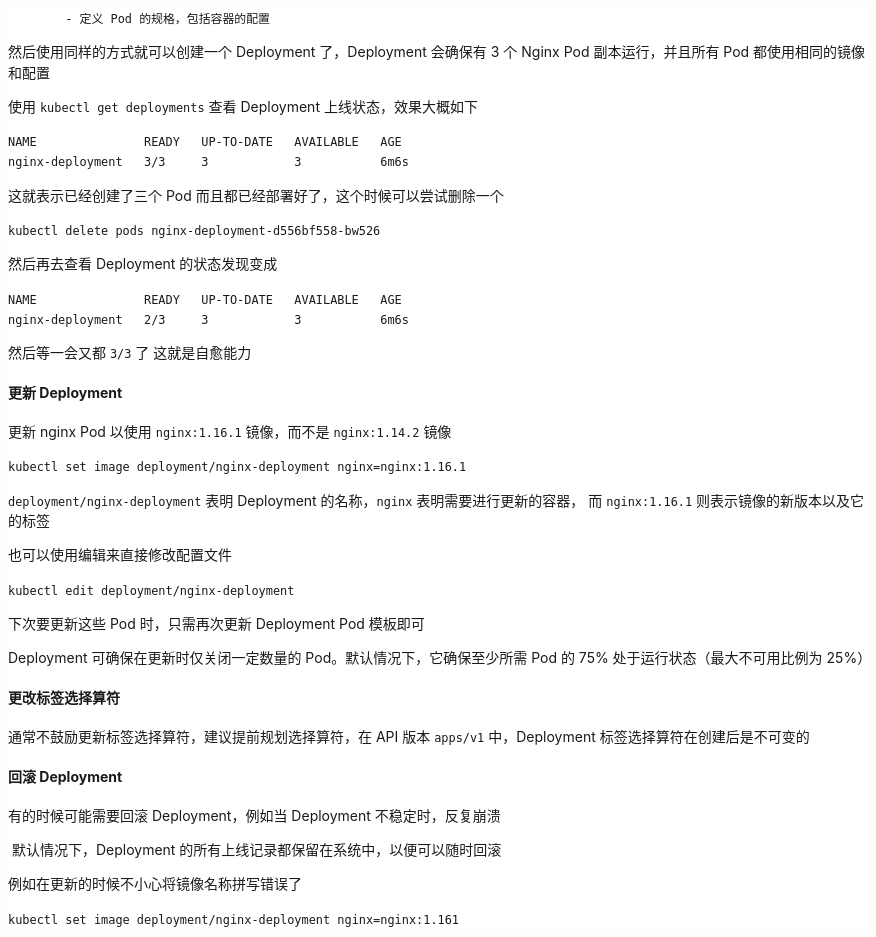 			- 定义 Pod 的规格，包括容器的配置

然后使用同样的方式就可以创建一个 Deployment 了，Deployment 会确保有 3 个 Nginx Pod 副本运行，并且所有 Pod 都使用相同的镜像和配置

使用 `kubectl get deployments` 查看 Deployment 上线状态，效果大概如下

```text
NAME               READY   UP-TO-DATE   AVAILABLE   AGE
nginx-deployment   3/3     3            3           6m6s
```

这就表示已经创建了三个 Pod 而且都已经部署好了，这个时候可以尝试删除一个

```bash
kubectl delete pods nginx-deployment-d556bf558-bw526
```

然后再去查看 Deployment 的状态发现变成

```text
NAME               READY   UP-TO-DATE   AVAILABLE   AGE
nginx-deployment   2/3     3            3           6m6s
```

然后等一会又都 `3/3` 了 这就是自愈能力

#### 更新 Deployment

更新 nginx Pod 以使用 `nginx:1.16.1` 镜像，而不是 `nginx:1.14.2` 镜像

```bash
kubectl set image deployment/nginx-deployment nginx=nginx:1.16.1
```

`deployment/nginx-deployment` 表明 Deployment 的名称，`nginx` 表明需要进行更新的容器， 而 `nginx:1.16.1` 则表示镜像的新版本以及它的标签

也可以使用编辑来直接修改配置文件

```bash
kubectl edit deployment/nginx-deployment
```

下次要更新这些 Pod 时，只需再次更新 Deployment Pod 模板即可

Deployment 可确保在更新时仅关闭一定数量的 Pod。默认情况下，它确保至少所需 Pod 的 75% 处于运行状态（最大不可用比例为 25%）

#### 更改标签选择算符

通常不鼓励更新标签选择算符，建议提前规划选择算符，在 API 版本 `apps/v1` 中，Deployment 标签选择算符在创建后是不可变的


#### 回滚 Deployment

有的时候可能需要回滚 Deployment，例如当 Deployment 不稳定时，反复崩溃

 默认情况下，Deployment 的所有上线记录都保留在系统中，以便可以随时回滚

例如在更新的时候不小心将镜像名称拼写错误了

```bash
kubectl set image deployment/nginx-deployment nginx=nginx:1.161
```
